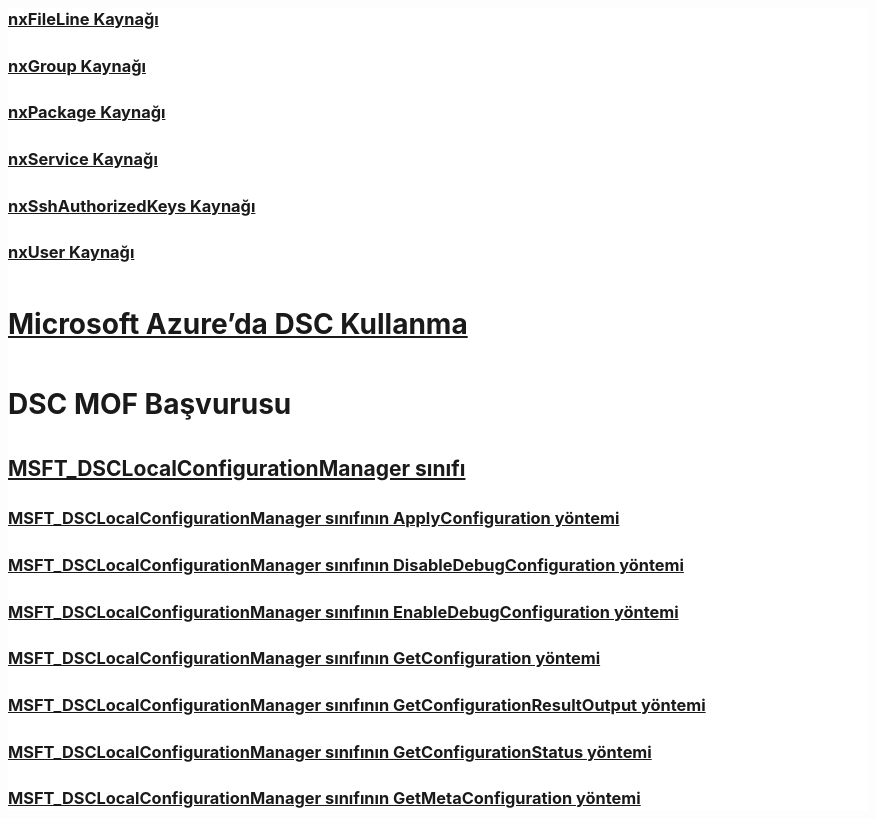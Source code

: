 ### [nxFileLine Kaynağı](lnxFileLineResource.md)

### [nxGroup Kaynağı](lnxGroupResource.md)

### [nxPackage Kaynağı](lnxPackageResource.md)

### [nxService Kaynağı](lnxServiceResource.md)

### [nxSshAuthorizedKeys Kaynağı](lnxSshAuthorizedKeysResource.md)

### [nxUser Kaynağı](lnxUserResource.md)

# [Microsoft Azure’da DSC Kullanma](azureDsc.md)

# DSC MOF Başvurusu

## [MSFT_DSCLocalConfigurationManager sınıfı](msft-dsclocalconfigurationmanager.md)

### [MSFT_DSCLocalConfigurationManager sınıfının ApplyConfiguration yöntemi](msft-dsclocalconfigurationmanager-applyconfiguration.md)

### [MSFT_DSCLocalConfigurationManager sınıfının DisableDebugConfiguration yöntemi](msft-dsclocalconfigurationmanager-disabledebugconfiguration.md)

### [MSFT_DSCLocalConfigurationManager sınıfının EnableDebugConfiguration yöntemi](msft-dsclocalconfigurationmanager-enabledebugconfiguration.md)

### [MSFT_DSCLocalConfigurationManager sınıfının GetConfiguration yöntemi](msft-dsclocalconfigurationmanager-getconfiguration.md)

### [MSFT_DSCLocalConfigurationManager sınıfının GetConfigurationResultOutput yöntemi](msft-dsclocalconfigurationmanager-getconfigurationresultoutput.md)

### [MSFT_DSCLocalConfigurationManager sınıfının GetConfigurationStatus yöntemi](msft-dsclocalconfigurationmanager-getconfigurationstatus.md)

### [MSFT_DSCLocalConfigurationManager sınıfının GetMetaConfiguration yöntemi](msft-dsclocalconfigurationmanager-getmetaconfiguration.md)

